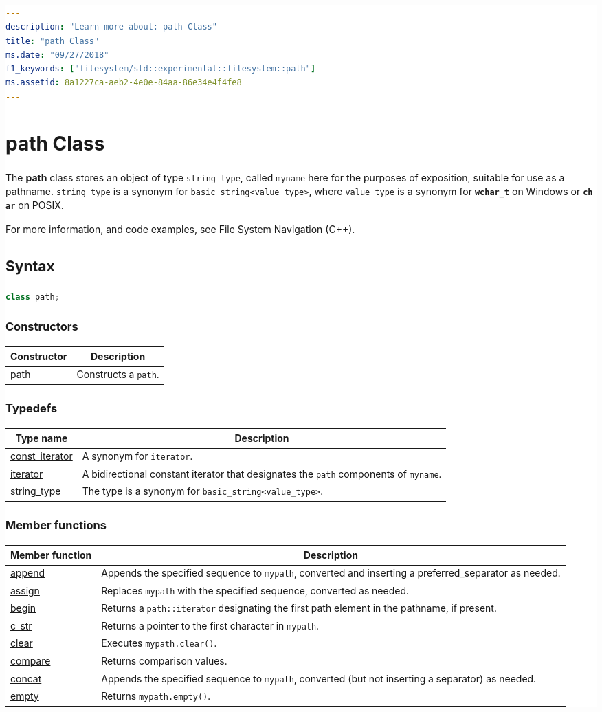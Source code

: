 ```yaml
---
description: "Learn more about: path Class"
title: "path Class"
ms.date: "09/27/2018"
f1_keywords: ["filesystem/std::experimental::filesystem::path"]
ms.assetid: 8a1227ca-aeb2-4e0e-84aa-86e34e4f4fe8
---
```

# path Class

The **path** class stores an object of type `string_type`, called `myname` here for the purposes of exposition, suitable for use as a pathname. `string_type` is a synonym for `basic_string<value_type>`, where `value_type` is a synonym for **`wchar_t`** on Windows or **`char`** on POSIX.

For more information, and code examples, see [File System Navigation (C++)](../standard-library/file-system-navigation.md).

## Syntax

```cpp
class path;
```

### Constructors

|Constructor|Description|
|-|-|
|[path](#path)|Constructs a `path`.|

### Typedefs

|Type name|Description|
|-|-|
|[const_iterator](#const_iterator)|A synonym for `iterator`.|
|[iterator](#iterator)|A bidirectional constant iterator that designates the `path` components of `myname`.|
|[string_type](#string_type)|The type is a synonym for `basic_string<value_type>`.|

### Member functions

|Member function|Description|
|-|-|
|[append](#append)|Appends the specified sequence to `mypath`, converted and inserting a preferred_separator as needed.|
|[assign](#assign)|Replaces `mypath` with the specified sequence, converted as needed.|
|[begin](#begin)|Returns a `path::iterator` designating the first path element in the pathname, if present.|
|[c_str](#c_str)|Returns a pointer to the first character in `mypath`.|
|[clear](#clear)|Executes `mypath.clear()`.|
|[compare](#compare)|Returns comparison values.|
|[concat](#compare)|Appends the specified sequence to `mypath`, converted (but not inserting a separator) as needed.|
|[empty](#empty)|Returns `mypath.empty()`.|